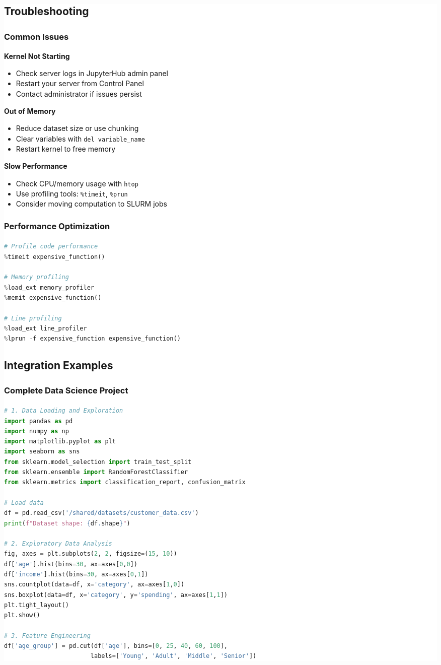 ## Troubleshooting

### Common Issues

**Kernel Not Starting**
- Check server logs in JupyterHub admin panel
- Restart your server from Control Panel
- Contact administrator if issues persist

**Out of Memory**
- Reduce dataset size or use chunking
- Clear variables with `del variable_name`
- Restart kernel to free memory

**Slow Performance**
- Check CPU/memory usage with `htop`
- Use profiling tools: `%timeit`, `%prun`
- Consider moving computation to SLURM jobs

### Performance Optimization

```python
# Profile code performance
%timeit expensive_function()

# Memory profiling
%load_ext memory_profiler
%memit expensive_function()

# Line profiling
%load_ext line_profiler
%lprun -f expensive_function expensive_function()
```

## Integration Examples

### Complete Data Science Project

```python
# 1. Data Loading and Exploration
import pandas as pd
import numpy as np
import matplotlib.pyplot as plt
import seaborn as sns
from sklearn.model_selection import train_test_split
from sklearn.ensemble import RandomForestClassifier
from sklearn.metrics import classification_report, confusion_matrix

# Load data
df = pd.read_csv('/shared/datasets/customer_data.csv')
print(f"Dataset shape: {df.shape}")

# 2. Exploratory Data Analysis
fig, axes = plt.subplots(2, 2, figsize=(15, 10))
df['age'].hist(bins=30, ax=axes[0,0])
df['income'].hist(bins=30, ax=axes[0,1])
sns.countplot(data=df, x='category', ax=axes[1,0])
sns.boxplot(data=df, x='category', y='spending', ax=axes[1,1])
plt.tight_layout()
plt.show()

# 3. Feature Engineering
df['age_group'] = pd.cut(df['age'], bins=[0, 25, 40, 60, 100], 
                        labels=['Young', 'Adult', 'Middle', 'Senior'])
```
